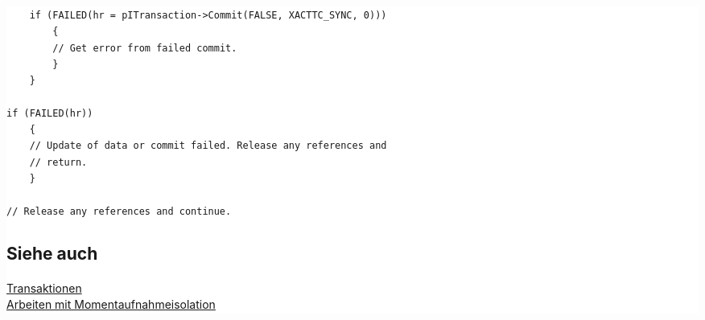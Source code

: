 ```  
    if (FAILED(hr = pITransaction->Commit(FALSE, XACTTC_SYNC, 0)))  
        {  
        // Get error from failed commit.  
        }  
    }  
  
if (FAILED(hr))  
    {  
    // Update of data or commit failed. Release any references and  
    // return.  
    }  
  
// Release any references and continue.  
```  
  
## <a name="see-also"></a>Siehe auch  
 [Transaktionen](../../relational-databases/native-client-ole-db-transactions/transactions.md)   
 [Arbeiten mit Momentaufnahmeisolation](../../relational-databases/native-client/features/working-with-snapshot-isolation.md)  
  
  
